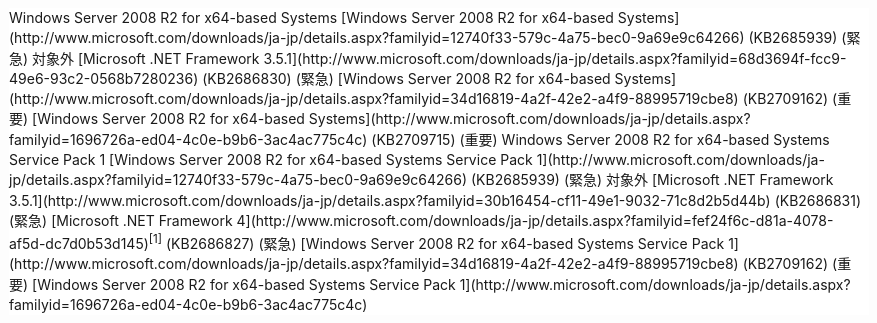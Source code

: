 <tr>
<td style="border:1px solid black;">
Windows Server 2008 R2 for x64-based Systems
</td>
<td style="border:1px solid black;">
[Windows Server 2008 R2 for x64-based Systems](http://www.microsoft.com/downloads/ja-jp/details.aspx?familyid=12740f33-579c-4a75-bec0-9a69e9c64266)  
(KB2685939)  
(緊急)
</td>
<td style="border:1px solid black;">
対象外
</td>
<td style="border:1px solid black;">
[Microsoft .NET Framework 3.5.1](http://www.microsoft.com/downloads/ja-jp/details.aspx?familyid=68d3694f-fcc9-49e6-93c2-0568b7280236)  
(KB2686830)  
(緊急)
</td>
<td style="border:1px solid black;">
[Windows Server 2008 R2 for x64-based Systems](http://www.microsoft.com/downloads/ja-jp/details.aspx?familyid=34d16819-4a2f-42e2-a4f9-88995719cbe8)  
(KB2709162)  
(重要)
</td>
<td style="border:1px solid black;">
[Windows Server 2008 R2 for x64-based Systems](http://www.microsoft.com/downloads/ja-jp/details.aspx?familyid=1696726a-ed04-4c0e-b9b6-3ac4ac775c4c)  
(KB2709715)  
(重要)
</td>
</tr>
<tr class="alternateRow">
<td style="border:1px solid black;">
Windows Server 2008 R2 for x64-based Systems Service Pack 1
</td>
<td style="border:1px solid black;">
[Windows Server 2008 R2 for x64-based Systems Service Pack 1](http://www.microsoft.com/downloads/ja-jp/details.aspx?familyid=12740f33-579c-4a75-bec0-9a69e9c64266)  
(KB2685939)  
(緊急)
</td>
<td style="border:1px solid black;">
対象外
</td>
<td style="border:1px solid black;">
[Microsoft .NET Framework 3.5.1](http://www.microsoft.com/downloads/ja-jp/details.aspx?familyid=30b16454-cf11-49e1-9032-71c8d2b5d44b)  
(KB2686831)  
(緊急)  
[Microsoft .NET Framework 4](http://www.microsoft.com/downloads/ja-jp/details.aspx?familyid=fef24f6c-d81a-4078-af5d-dc7d0b53d145)<sup>[1]</sup>
(KB2686827)  
(緊急)
</td>
<td style="border:1px solid black;">
[Windows Server 2008 R2 for x64-based Systems Service Pack 1](http://www.microsoft.com/downloads/ja-jp/details.aspx?familyid=34d16819-4a2f-42e2-a4f9-88995719cbe8)  
(KB2709162)  
(重要)
</td>
<td style="border:1px solid black;">
[Windows Server 2008 R2 for x64-based Systems Service Pack 1](http://www.microsoft.com/downloads/ja-jp/details.aspx?familyid=1696726a-ed04-4c0e-b9b6-3ac4ac775c4c)  